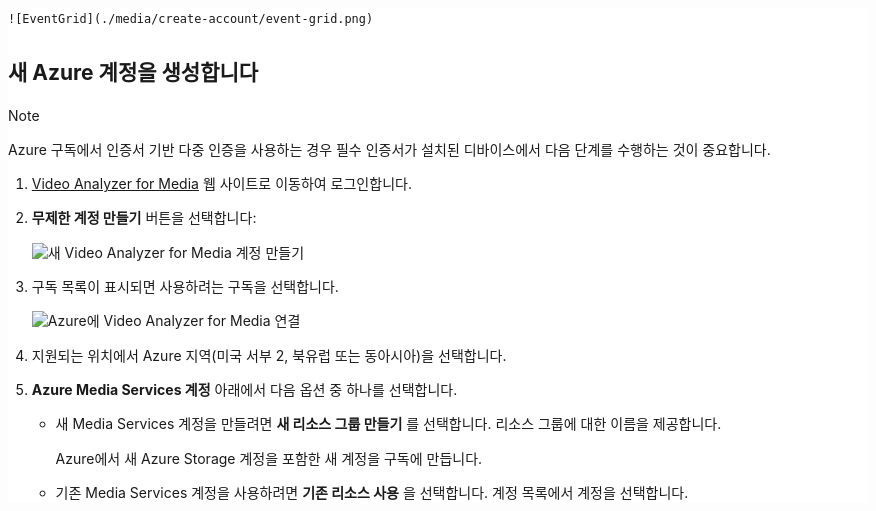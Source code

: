     ![EventGrid](./media/create-account/event-grid.png)

## <a name="create-a-new-account-on-azure"></a>새 Azure 계정을 생성합니다 

> [!NOTE]
> Azure 구독에서 인증서 기반 다중 인증을 사용하는 경우 필수 인증서가 설치된 디바이스에서 다음 단계를 수행하는 것이 중요합니다.

1. [Video Analyzer for Media](https://www.videoindexer.ai/) 웹 사이트로 이동하여 로그인합니다.
1. **무제한 계정 만들기** 버튼을 선택합니다:

    ![새 Video Analyzer for Media 계정 만들기](./media/create-account/create-unlimited-account.png)
1. 구독 목록이 표시되면 사용하려는 구독을 선택합니다.

    ![Azure에 Video Analyzer for Media 연결](./media/create-account/new-account-on-azure-subscription.png)
1. 지원되는 위치에서 Azure 지역(미국 서부 2, 북유럽 또는 동아시아)을 선택합니다.
1. **Azure Media Services 계정** 아래에서 다음 옵션 중 하나를 선택합니다.

    * 새 Media Services 계정을 만들려면 **새 리소스 그룹 만들기** 를 선택합니다. 리소스 그룹에 대한 이름을 제공합니다.

        Azure에서 새 Azure Storage 계정을 포함한 새 계정을 구독에 만듭니다.  
    * 기존 Media Services 계정을 사용하려면 **기존 리소스 사용** 을 선택합니다. 계정 목록에서 계정을 선택합니다.
